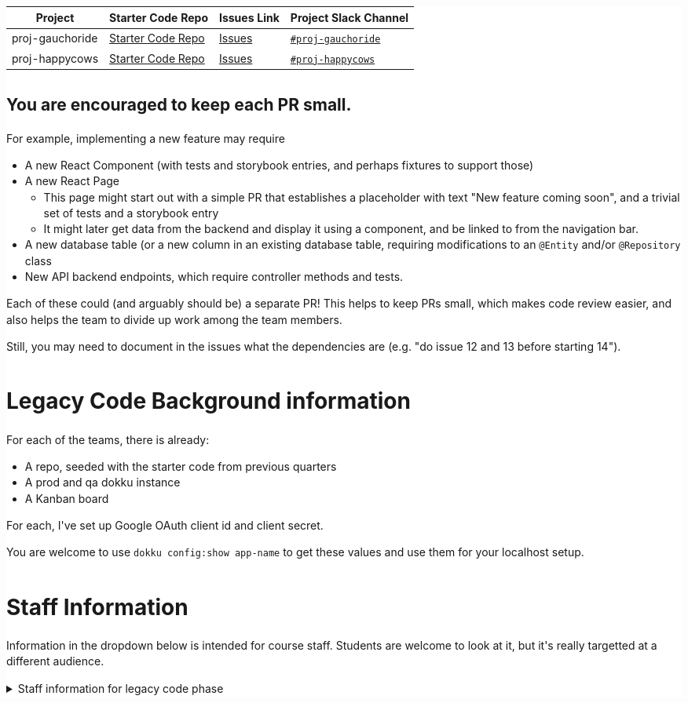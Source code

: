 | Project |  Starter Code Repo | Issues Link | Project Slack Channel |
|---------|--------------------|-------------|-----------------------|
| proj-gauchoride | [Starter Code Repo](https://github.com/ucsb-cs156/proj-gauchoride) | [Issues](https://github.com/ucsb-cs156/proj-gauchoride/issues) | [`#proj-gauchoride`]({{page.proj_gauchoride_slack_url}}) |
| proj-happycows | [Starter Code Repo](https://github.com/ucsb-cs156/proj-happycows) | [Issues](https://github.com/ucsb-cs156/proj-happycows/issues) | [`#proj-happycows`](https://ucsb-cs156-s23.slack.com/archives/C058QUC16QP) |


## You are encouraged to keep each PR small.

For example, implementing a new feature may require
* A new React Component (with tests and storybook entries, and perhaps fixtures to support those)
* A new React Page
  - This page might start out with a simple PR that establishes a placeholder with text "New feature coming soon", and a trivial set of tests and a storybook entry
  - It might later get data from the backend and display it using a component, and be linked to from the navigation bar.
* A new database table (or a new column in an existing database table, requiring modifications to an `@Entity` and/or `@Repository` class
* New API backend endpoints, which require controller methods and tests.

Each of these could (and arguably should be) a separate PR!  This helps to keep PRs small, which makes code review easier, and also helps the team to divide up work among the team members.

Still, you may need to document in the issues what the dependencies are (e.g. "do issue 12 and 13 before starting 14").

# Legacy Code Background information

For each of the teams, there is already:
* A repo, seeded with the starter code from previous quarters
* A prod and qa dokku instance
* A Kanban board

For each, I've set up Google OAuth client id and client secret.

You are welcome to use `dokku config:show app-name` to get these values and use them for your localhost setup.


# Staff Information

Information in the dropdown below is intended for course staff.  Students are welcome to look at it, but it's really targetted at a different audience.

<details markdown="1"><summary>
Staff information for legacy code phase  
</summary></details>
